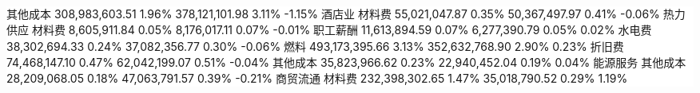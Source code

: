 其他成本
308,983,603.51
1.96%
378,121,101.98
3.11%
-1.15%
酒店业
材料费
55,021,047.87
0.35%
50,367,497.97
0.41%
-0.06%
热力供应
材料费
8,605,911.84
0.05%
8,176,017.11
0.07%
-0.01%
职工薪酬
11,613,894.59
0.07%
6,277,390.79
0.05%
0.02%
水电费
38,302,694.33
0.24%
37,082,356.77
0.30%
-0.06%
燃料
493,173,395.66
3.13%
352,632,768.90
2.90%
0.23%
折旧费
74,468,147.10
0.47%
62,042,199.07
0.51%
-0.04%
其他成本
35,823,966.62
0.23%
22,940,452.04
0.19%
0.04%
能源服务
其他成本
28,209,068.05
0.18%
47,063,791.57
0.39%
-0.21%
商贸流通
材料费
232,398,302.65
1.47%
35,018,790.52
0.29%
1.19%